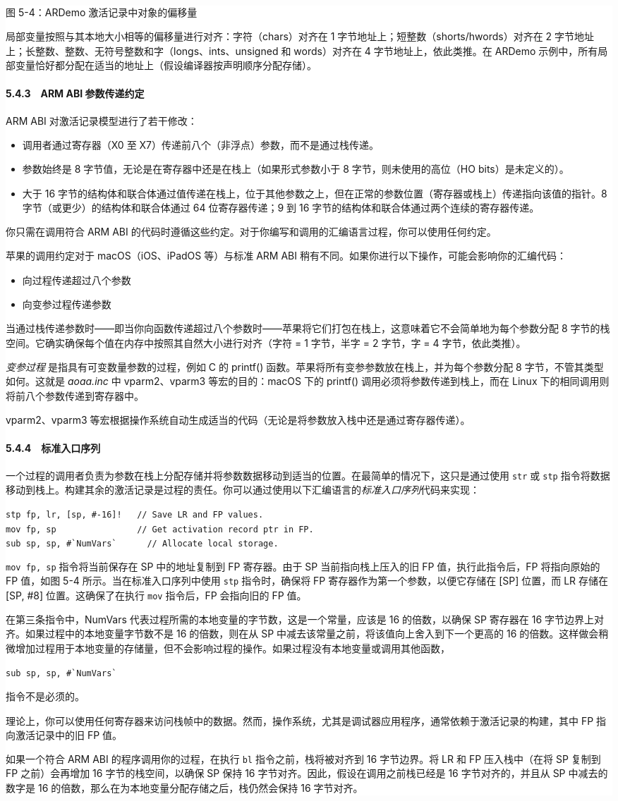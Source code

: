 图 5-4：ARDemo 激活记录中对象的偏移量

局部变量按照与其本地大小相等的偏移量进行对齐：字符（chars）对齐在 1 字节地址上；短整数（shorts/hwords）对齐在 2 字节地址上；长整数、整数、无符号整数和字（longs、ints、unsigned 和 words）对齐在 4 字节地址上，依此类推。在 ARDemo 示例中，所有局部变量恰好都分配在适当的地址上（假设编译器按声明顺序分配存储）。

#### 5.4.3 ARM ABI 参数传递约定

ARM ABI 对激活记录模型进行了若干修改：

+   调用者通过寄存器（X0 至 X7）传递前八个（非浮点）参数，而不是通过栈传递。

+   参数始终是 8 字节值，无论是在寄存器中还是在栈上（如果形式参数小于 8 字节，则未使用的高位（HO bits）是未定义的）。

+   大于 16 字节的结构体和联合体通过值传递在栈上，位于其他参数之上，但在正常的参数位置（寄存器或栈上）传递指向该值的指针。8 字节（或更少）的结构体和联合体通过 64 位寄存器传递；9 到 16 字节的结构体和联合体通过两个连续的寄存器传递。

你只需在调用符合 ARM ABI 的代码时遵循这些约定。对于你编写和调用的汇编语言过程，你可以使用任何约定。

苹果的调用约定对于 macOS（iOS、iPadOS 等）与标准 ARM ABI 稍有不同。如果你进行以下操作，可能会影响你的汇编代码：

+   向过程传递超过八个参数

+   向变参过程传递参数

当通过栈传递参数时——即当你向函数传递超过八个参数时——苹果将它们打包在栈上，这意味着它不会简单地为每个参数分配 8 字节的栈空间。它确实确保每个值在内存中按照其自然大小进行对齐（字符 = 1 字节，半字 = 2 字节，字 = 4 字节，依此类推）。

*变参过程* 是指具有可变数量参数的过程，例如 C 的 printf() 函数。苹果将所有变参参数放在栈上，并为每个参数分配 8 字节，不管其类型如何。这就是 *aoaa.inc* 中 vparm2、vparm3 等宏的目的：macOS 下的 printf() 调用必须将参数传递到栈上，而在 Linux 下的相同调用则将前八个参数传递到寄存器中。

vparm2、vparm3 等宏根据操作系统自动生成适当的代码（无论是将参数放入栈中还是通过寄存器传递）。

#### 5.4.4 标准入口序列

一个过程的调用者负责为参数在栈上分配存储并将参数数据移动到适当的位置。在最简单的情况下，这只是通过使用 `str` 或 `stp` 指令将数据移动到栈上。构建其余的激活记录是过程的责任。你可以通过使用以下汇编语言的*标准入口序列*代码来实现：

```
stp fp, lr, [sp, #-16]!   // Save LR and FP values.
mov fp, sp                // Get activation record ptr in FP.
sub sp, sp, #`NumVars`      // Allocate local storage.
```

`mov fp, sp` 指令将当前保存在 SP 中的地址复制到 FP 寄存器。由于 SP 当前指向栈上压入的旧 FP 值，执行此指令后，FP 将指向原始的 FP 值，如图 5-4 所示。当在标准入口序列中使用 `stp` 指令时，确保将 FP 寄存器作为第一个参数，以便它存储在 [SP] 位置，而 LR 存储在 [SP, #8] 位置。这确保了在执行 `mov` 指令后，FP 会指向旧的 FP 值。

在第三条指令中，NumVars 代表过程所需的本地变量的字节数，这是一个常量，应该是 16 的倍数，以确保 SP 寄存器在 16 字节边界上对齐。如果过程中的本地变量字节数不是 16 的倍数，则在从 SP 中减去该常量之前，将该值向上舍入到下一个更高的 16 的倍数。这样做会稍微增加过程用于本地变量的存储量，但不会影响过程的操作。如果过程没有本地变量或调用其他函数，

```
sub sp, sp, #`NumVars`
```

指令不是必须的。

理论上，你可以使用任何寄存器来访问栈帧中的数据。然而，操作系统，尤其是调试器应用程序，通常依赖于激活记录的构建，其中 FP 指向激活记录中的旧 FP 值。

如果一个符合 ARM ABI 的程序调用你的过程，在执行 `bl` 指令之前，栈将被对齐到 16 字节边界。将 LR 和 FP 压入栈中（在将 SP 复制到 FP 之前）会再增加 16 字节的栈空间，以确保 SP 保持 16 字节对齐。因此，假设在调用之前栈已经是 16 字节对齐的，并且从 SP 中减去的数字是 16 的倍数，那么在为本地变量分配存储之后，栈仍然会保持 16 字节对齐。
